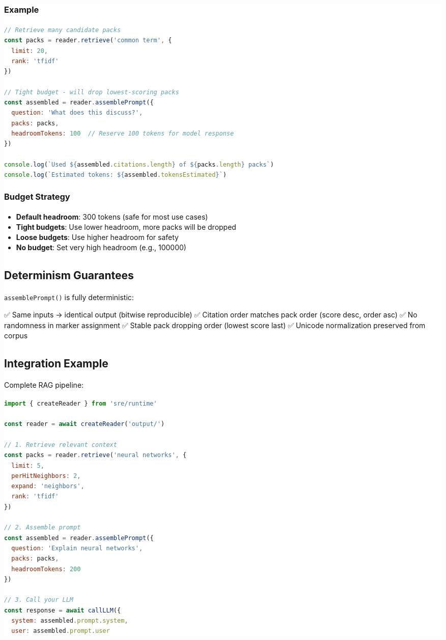 ### Example

```javascript
// Retrieve many candidate packs
const packs = reader.retrieve('common term', {
  limit: 20,
  rank: 'tfidf'
})

// Tight budget - will drop lowest-scoring packs
const assembled = reader.assemblePrompt({
  question: 'What does this discuss?',
  packs: packs,
  headroomTokens: 100  // Reserve 100 tokens for model response
})

console.log(`Used ${assembled.citations.length} of ${packs.length} packs`)
console.log(`Estimated tokens: ${assembled.tokensEstimated}`)
```

### Budget Strategy

- **Default headroom**: 300 tokens (safe for most use cases)
- **Tight budgets**: Use lower headroom, more packs will be dropped
- **Loose budgets**: Use higher headroom for safety
- **No budget**: Set very high headroom (e.g., 100000)

## Determinism Guarantees

`assemblePrompt()` is fully deterministic:

✅ Same inputs → identical output (bitwise reproducible)
✅ Citation order matches pack order (score desc, order asc)
✅ No randomness in marker assignment
✅ Stable pack dropping order (lowest score last)
✅ Unicode normalization preserved from corpus

## Integration Example

Complete RAG pipeline:

```javascript
import { createReader } from 'sre/runtime'

const reader = await createReader('output/')

// 1. Retrieve relevant context
const packs = reader.retrieve('neural networks', {
  limit: 5,
  perHitNeighbors: 2,
  expand: 'neighbors',
  rank: 'tfidf'
})

// 2. Assemble prompt
const assembled = reader.assemblePrompt({
  question: 'Explain neural networks',
  packs: packs,
  headroomTokens: 200
})

// 3. Call your LLM
const response = await callLLM({
  system: assembled.prompt.system,
  user: assembled.prompt.user
```